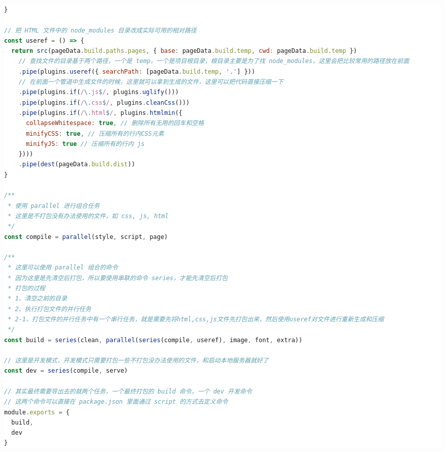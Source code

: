 ```js
}

// 把 HTML 文件中的 node_modules 目录改成实际可用的相对路径
const useref = () => {
  return src(pageData.build.paths.pages, { base: pageData.build.temp, cwd: pageData.build.temp })
    // 查找文件的目录基于两个路径，一个是 temp，一个是项目根目录，根目录主要是为了找 node_modules，这里会把比较常用的路径放在前面
    .pipe(plugins.useref({ searchPath: [pageData.build.temp, '.'] }))
    // 在前面一个管道中生成文件的时候，这里就可以拿到生成的文件，这里可以把代码直接压缩一下
    .pipe(plugins.if(/\.js$/, plugins.uglify()))
    .pipe(plugins.if(/\.css$/, plugins.cleanCss()))
    .pipe(plugins.if(/\.html$/, plugins.htmlmin({
      collapseWhitespace: true, // 删除所有无用的回车和空格
      minifyCSS: true, // 压缩所有的行内CSS元素
      minifyJS: true // 压缩所有的行内 js
    })))
    .pipe(dest(pageData.build.dist))
}

/**
 * 使用 parallel 进行组合任务
 * 这里是不打包没有办法使用的文件，如 css, js, html
 */
const compile = parallel(style, script, page)

/**
 * 这里可以使用 parallel 组合的命令
 * 因为这里是先清空后打包，所以要使用串联的命令 series，才能先清空后打包
 * 打包的过程
 * 1、清空之前的目录
 * 2、执行打包文件的并行任务
 * 2-1、打包文件的并行任务中有一个串行任务，就是需要先将html,css,js文件先打包出来，然后使用useref对文件进行重新生成和压缩
 */
const build = series(clean, parallel(series(compile, useref), image, font, extra))

// 这里是开发模式，开发模式只需要打包一些不打包没办法使用的文件，和启动本地服务器就好了
const dev = series(compile, serve)

// 其实最终需要导出去的就两个任务，一个最终打包的 build 命令，一个 dev 开发命令
// 这两个命令可以直接在 package.json 里面通过 script 的方式去定义命令
module.exports = {
  build,
  dev
}
```